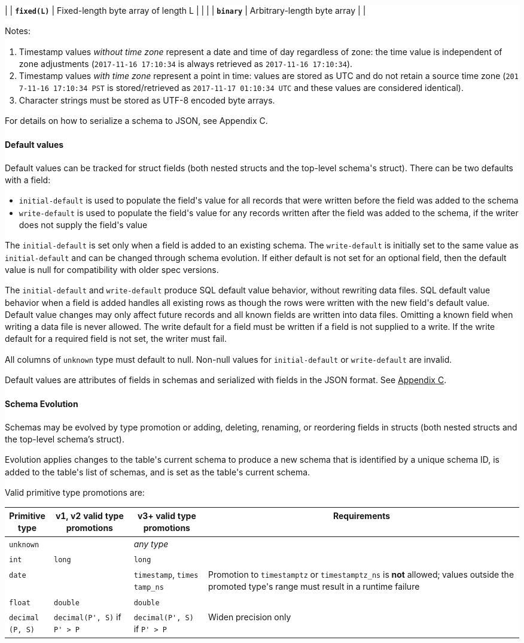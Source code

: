 |                  | **`fixed(L)`**     | Fixed-length byte array of length L                                      |                                                  |
|                  | **`binary`**       | Arbitrary-length byte array                                              |                                                  |

Notes:

1. Timestamp values _without time zone_ represent a date and time of day regardless of zone: the time value is independent of zone adjustments (`2017-11-16 17:10:34` is always retrieved as `2017-11-16 17:10:34`).
2. Timestamp values _with time zone_ represent a point in time: values are stored as UTC and do not retain a source time zone (`2017-11-16 17:10:34 PST` is stored/retrieved as `2017-11-17 01:10:34 UTC` and these values are considered identical).
3. Character strings must be stored as UTF-8 encoded byte arrays.

For details on how to serialize a schema to JSON, see Appendix C.


#### Default values

Default values can be tracked for struct fields (both nested structs and the top-level schema's struct). There can be two defaults with a field:

* `initial-default` is used to populate the field's value for all records that were written before the field was added to the schema
* `write-default` is used to populate the field's value for any records written after the field was added to the schema, if the writer does not supply the field's value

The `initial-default` is set only when a field is added to an existing schema. The `write-default` is initially set to the same value as `initial-default` and can be changed through schema evolution. If either default is not set for an optional field, then the default value is null for compatibility with older spec versions.

The `initial-default` and `write-default` produce SQL default value behavior, without rewriting data files. SQL default value behavior when a field is added handles all existing rows as though the rows were written with the new field's default value. Default value changes may only affect future records and all known fields are written into data files. Omitting a known field when writing a data file is never allowed. The write default for a field must be written if a field is not supplied to a write. If the write default for a required field is not set, the writer must fail.

All columns of `unknown` type must default to null. Non-null values for `initial-default` or `write-default` are invalid.

Default values are attributes of fields in schemas and serialized with fields in the JSON format. See [Appendix C](#appendix-c-json-serialization).


#### Schema Evolution

Schemas may be evolved by type promotion or adding, deleting, renaming, or reordering fields in structs (both nested structs and the top-level schema’s struct).

Evolution applies changes to the table's current schema to produce a new schema that is identified by a unique schema ID, is added to the table's list of schemas, and is set as the table's current schema.

Valid primitive type promotions are:

| Primitive type   | v1, v2 valid type promotions | v3+ valid type promotions    | Requirements |
|------------------|------------------------------|------------------------------|--------------|
| `unknown`        |                              | _any type_                   | |
| `int`            | `long`                       | `long`                       | |
| `date`           |                              | `timestamp`, `timestamp_ns`  | Promotion to `timestamptz` or `timestamptz_ns` is **not** allowed; values outside the promoted type's range must result in a runtime failure |
| `float`          | `double`                     | `double`                     | |
| `decimal(P, S)`  | `decimal(P', S)` if `P' > P` | `decimal(P', S)` if `P' > P` | Widen precision only |
